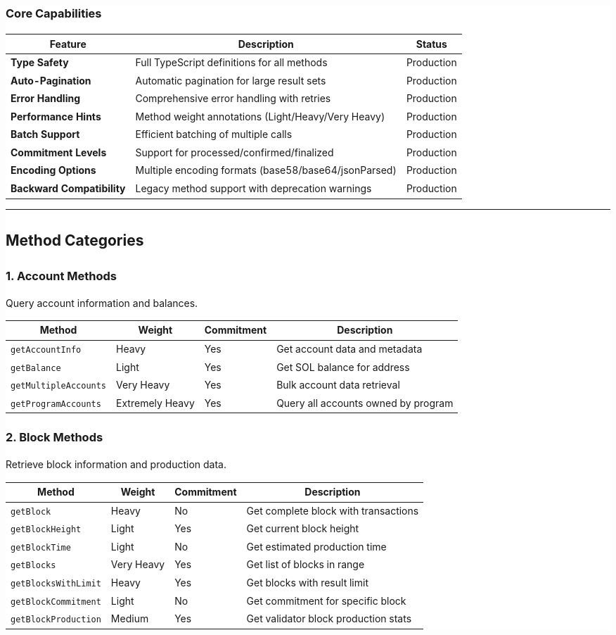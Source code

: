 ### Core Capabilities

| Feature | Description | Status |
|---------|-------------|--------|
| **Type Safety** | Full TypeScript definitions for all methods | Production |
| **Auto-Pagination** | Automatic pagination for large result sets | Production |
| **Error Handling** | Comprehensive error handling with retries | Production |
| **Performance Hints** | Method weight annotations (Light/Heavy/Very Heavy) | Production |
| **Batch Support** | Efficient batching of multiple calls | Production |
| **Commitment Levels** | Support for processed/confirmed/finalized | Production |
| **Encoding Options** | Multiple encoding formats (base58/base64/jsonParsed) | Production |
| **Backward Compatibility** | Legacy method support with deprecation warnings | Production |

---

## Method Categories

### 1. Account Methods

Query account information and balances.

| Method | Weight | Commitment | Description |
|--------|--------|-----------|-------------|
| `getAccountInfo` | Heavy | Yes | Get account data and metadata |
| `getBalance` | Light | Yes | Get SOL balance for address |
| `getMultipleAccounts` | Very Heavy | Yes | Bulk account data retrieval |
| `getProgramAccounts` | Extremely Heavy | Yes | Query all accounts owned by program |

### 2. Block Methods

Retrieve block information and production data.

| Method | Weight | Commitment | Description |
|--------|--------|-----------|-------------|
| `getBlock` | Heavy | No | Get complete block with transactions |
| `getBlockHeight` | Light | Yes | Get current block height |
| `getBlockTime` | Light | No | Get estimated production time |
| `getBlocks` | Very Heavy | Yes | Get list of blocks in range |
| `getBlocksWithLimit` | Heavy | Yes | Get blocks with result limit |
| `getBlockCommitment` | Light | No | Get commitment for specific block |
| `getBlockProduction` | Medium | Yes | Get validator block production stats |
